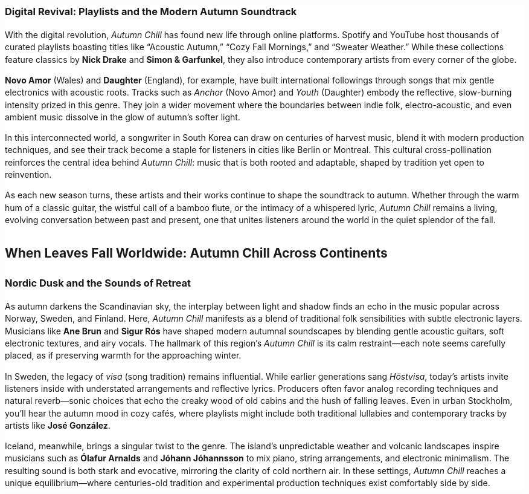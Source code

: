### Digital Revival: Playlists and the Modern Autumn Soundtrack

With the digital revolution, _Autumn Chill_ has found new life through online platforms. Spotify and
YouTube host thousands of curated playlists boasting titles like “Acoustic Autumn,” “Cozy Fall
Mornings,” and “Sweater Weather.” While these collections feature classics by **Nick Drake** and
**Simon & Garfunkel**, they also introduce contemporary artists from every corner of the globe.

**Novo Amor** (Wales) and **Daughter** (England), for example, have built international followings
through songs that mix gentle electronics with acoustic roots. Tracks such as _Anchor_ (Novo Amor)
and _Youth_ (Daughter) embody the reflective, slow-burning intensity prized in this genre. They join
a wider movement where the boundaries between indie folk, electro-acoustic, and even ambient music
dissolve in the glow of autumn’s softer light.

In this interconnected world, a songwriter in South Korea can draw on centuries of harvest music,
blend it with modern production techniques, and see their track become a staple for listeners in
cities like Berlin or Montreal. This cultural cross-pollination reinforces the central idea behind
_Autumn Chill_: music that is both rooted and adaptable, shaped by tradition yet open to
reinvention.

As each new season turns, these artists and their works continue to shape the soundtrack to autumn.
Whether through the warm hum of a classic guitar, the wistful call of a bamboo flute, or the
intimacy of a whispered lyric, _Autumn Chill_ remains a living, evolving conversation between past
and present, one that unites listeners around the world in the quiet splendor of the fall.

## When Leaves Fall Worldwide: Autumn Chill Across Continents

### Nordic Dusk and the Sounds of Retreat

As autumn darkens the Scandinavian sky, the interplay between light and shadow finds an echo in the
music popular across Norway, Sweden, and Finland. Here, _Autumn Chill_ manifests as a blend of
traditional folk sensibilities with subtle electronic layers. Musicians like **Ane Brun** and
**Sigur Rós** have shaped modern autumnal soundscapes by blending gentle acoustic guitars, soft
electronic textures, and airy vocals. The hallmark of this region’s _Autumn Chill_ is its calm
restraint—each note seems carefully placed, as if preserving warmth for the approaching winter.

In Sweden, the legacy of _visa_ (song tradition) remains influential. While earlier generations sang
_Höstvisa_, today’s artists invite listeners inside with understated arrangements and reflective
lyrics. Producers often favor analog recording techniques and natural reverb—sonic choices that echo
the creaky wood of old cabins and the hush of falling leaves. Even in urban Stockholm, you’ll hear
the autumn mood in cozy cafés, where playlists might include both traditional lullabies and
contemporary tracks by artists like **José González**.

Iceland, meanwhile, brings a singular twist to the genre. The island’s unpredictable weather and
volcanic landscapes inspire musicians such as **Ólafur Arnalds** and **Jóhann Jóhannsson** to mix
piano, string arrangements, and electronic minimalism. The resulting sound is both stark and
evocative, mirroring the clarity of cold northern air. In these settings, _Autumn Chill_ reaches a
unique equilibrium—where centuries-old tradition and experimental production techniques exist
comfortably side by side.
